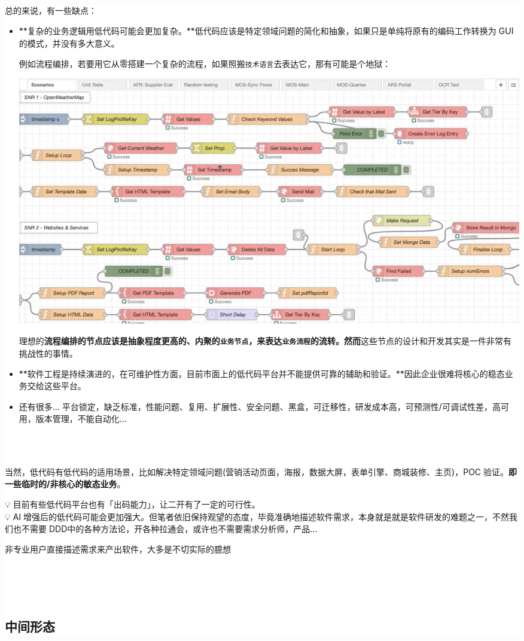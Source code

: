 总的来说，有一些缺点：

- **复杂的业务逻辑用低代码可能会更加复杂。**低代码应该是特定领域问题的简化和抽象，如果只是单纯将原有的编码工作转换为 GUI 的模式，并没有多大意义。

	例如流程编排，若要用它从零搭建一个复杂的流程，如果照搬`技术语言`去表达它，那有可能是个地狱：

	![Untitled](/images/crud/Untitled%201.png)

	理想的**流程编排的节点应该是抽象程度更高的、内聚的`业务节点`，来表达`业务流程`的流转。然而**这些节点的设计和开发其实是一件非常有挑战性的事情。

- **软件工程是持续演进的，在可维护性方面，目前市面上的低代码平台并不能提供可靠的辅助和验证。**因此企业很难将核心的稳态业务交给这些平台。
- 还有很多… 平台锁定，缺乏标准，性能问题、复用、扩展性、安全问题、黑盒，可迁移性，研发成本高，可预测性/可调试性差，高可用，版本管理，不能自动化…

<br>
<br>

当然，低代码有低代码的适用场景，比如解决特定领域问题(营销活动页面，海报，数据大屏，表单引擎、商城装修、主页)，POC 验证。**即一些临时的/非核心的敏态业务**。


<aside>
💡 目前有些低代码平台也有「出码能力」，让二开有了一定的可行性。

</aside>

<aside>
💡 AI 增强后的低代码可能会更加强大。但笔者依旧保持观望的态度，毕竟准确地描述软件需求，本身就是就是软件研发的难题之一，不然我们也不需要 DDD中的各种方法论，开各种拉通会，或许也不需要需求分析师，产品…

非专业用户直接描述需求来产出软件，大多是不切实际的臆想
</aside>

<br>
<br>
<br>

## 中间形态
